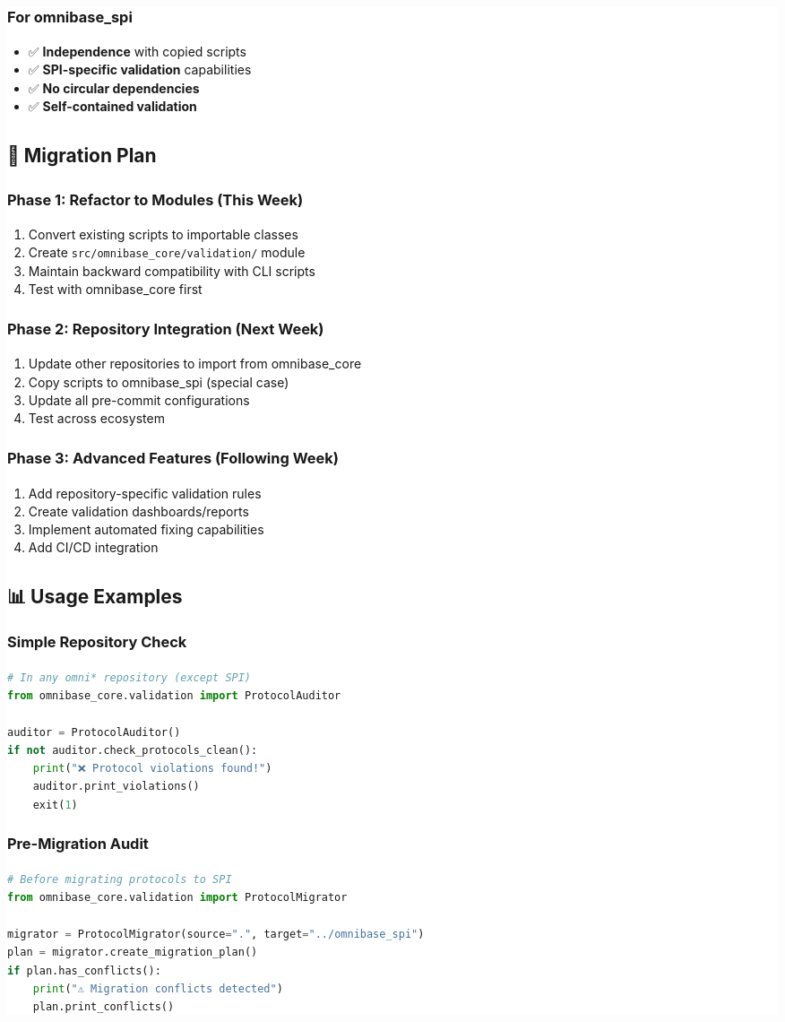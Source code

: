 ### **For omnibase_spi**
- ✅ **Independence** with copied scripts
- ✅ **SPI-specific validation** capabilities
- ✅ **No circular dependencies**
- ✅ **Self-contained validation**

## 🚀 Migration Plan

### **Phase 1: Refactor to Modules (This Week)**
1. Convert existing scripts to importable classes
2. Create `src/omnibase_core/validation/` module
3. Maintain backward compatibility with CLI scripts
4. Test with omnibase_core first

### **Phase 2: Repository Integration (Next Week)**
1. Update other repositories to import from omnibase_core
2. Copy scripts to omnibase_spi (special case)
3. Update all pre-commit configurations
4. Test across ecosystem

### **Phase 3: Advanced Features (Following Week)**
1. Add repository-specific validation rules
2. Create validation dashboards/reports
3. Implement automated fixing capabilities
4. Add CI/CD integration

## 📊 Usage Examples

### **Simple Repository Check**
```python
# In any omni* repository (except SPI)
from omnibase_core.validation import ProtocolAuditor

auditor = ProtocolAuditor()
if not auditor.check_protocols_clean():
    print("❌ Protocol violations found!")
    auditor.print_violations()
    exit(1)
```

### **Pre-Migration Audit**
```python
# Before migrating protocols to SPI
from omnibase_core.validation import ProtocolMigrator

migrator = ProtocolMigrator(source=".", target="../omnibase_spi")
plan = migrator.create_migration_plan()
if plan.has_conflicts():
    print("⚠️ Migration conflicts detected")
    plan.print_conflicts()
```

